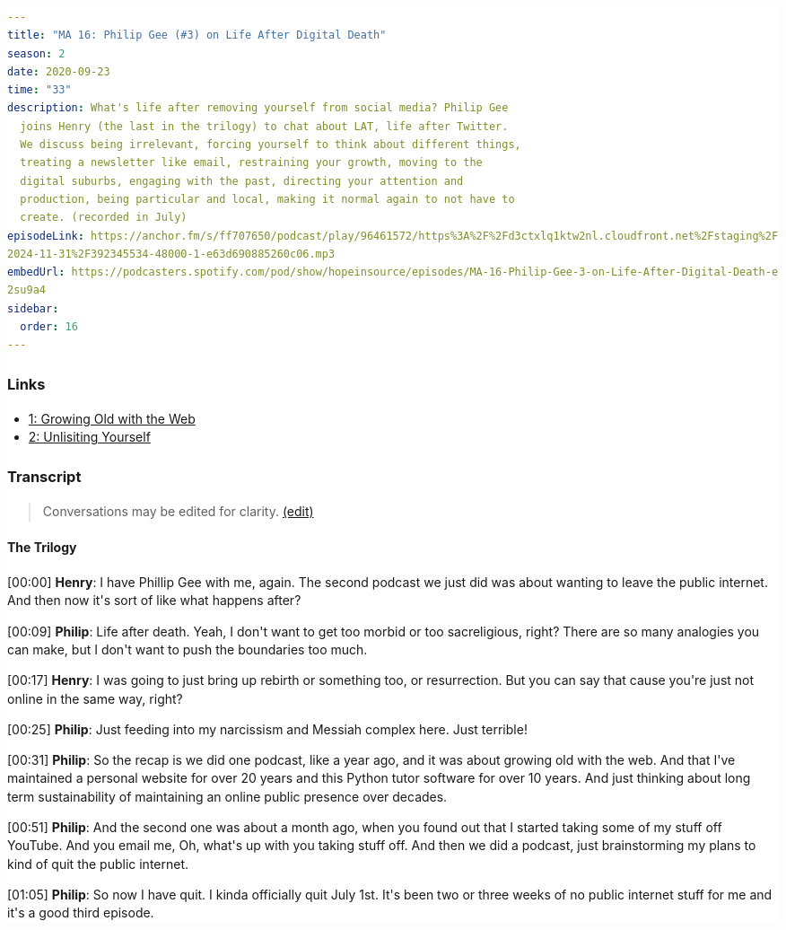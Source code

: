 ```yaml
---
title: "MA 16: Philip Gee (#3) on Life After Digital Death"
season: 2
date: 2020-09-23
time: "33"
description: What's life after removing yourself from social media? Philip Gee
  joins Henry (the last in the trilogy) to chat about LAT, life after Twitter.
  We discuss being irrelevant, forcing yourself to think about different things,
  treating a newsletter like email, restraining your growth, moving to the
  digital suburbs, engaging with the past, directing your attention and
  production, being particular and local, making it normal again to not have to
  create. (recorded in July)
episodeLink: https://anchor.fm/s/ff707650/podcast/play/96461572/https%3A%2F%2Fd3ctxlq1ktw2nl.cloudfront.net%2Fstaging%2F2024-11-31%2F392345534-48000-1-e63d690885260c06.mp3
embedUrl: https://podcasters.spotify.com/pod/show/hopeinsource/episodes/MA-16-Philip-Gee-3-on-Life-After-Digital-Death-e2su9a4
sidebar:
  order: 16
---
```

### Links

- [1: Growing Old with the Web](https://hopeinsource.com/growing-old)
- [2: Unlisiting Yourself](https://hopeinsource.com/growing-old)

### Transcript

> Conversations may be edited for clarity. [(edit)](https://github.com/hzoo/hopeinsource.com/blob/main/src/content/podcast/season-2/digital-death.md)

#### The Trilogy

[00:00] **Henry**: I have Phillip Gee with me, again. The second podcast we just did was about wanting to leave the public internet. And then now it's sort of like what happens after?

[00:09] **Philip**: Life after death. Yeah, I don't want to get too morbid or too sacreligious, right? There are so many analogies you can make, but I don't want to push the boundaries too much.

[00:17] **Henry**: I was going to just bring up rebirth or something too, or resurrection. But you can say that cause you're just not online in the same way, right?

[00:25] **Philip**: Just feeding into my narcissism and Messiah complex here. Just terrible!

[00:31] **Philip**: So the recap is we did one podcast, like a year ago, and it was about growing old with the web. And that I've maintained a personal website for over 20 years and this Python tutor software for over 10 years. And just thinking about long term sustainability of maintaining an online public presence over decades.

[00:51] **Philip**: And the second one was about a month ago, when you found out that I started taking some of my stuff off YouTube. And you email me, Oh, what's up with you taking stuff off. And then we did a podcast, just brainstorming my plans to kind of quit the public internet.

[01:05] **Philip**: So now I have quit. I kinda officially quit July 1st. It's been two or three weeks of no public internet stuff for me and it's a good third episode.
